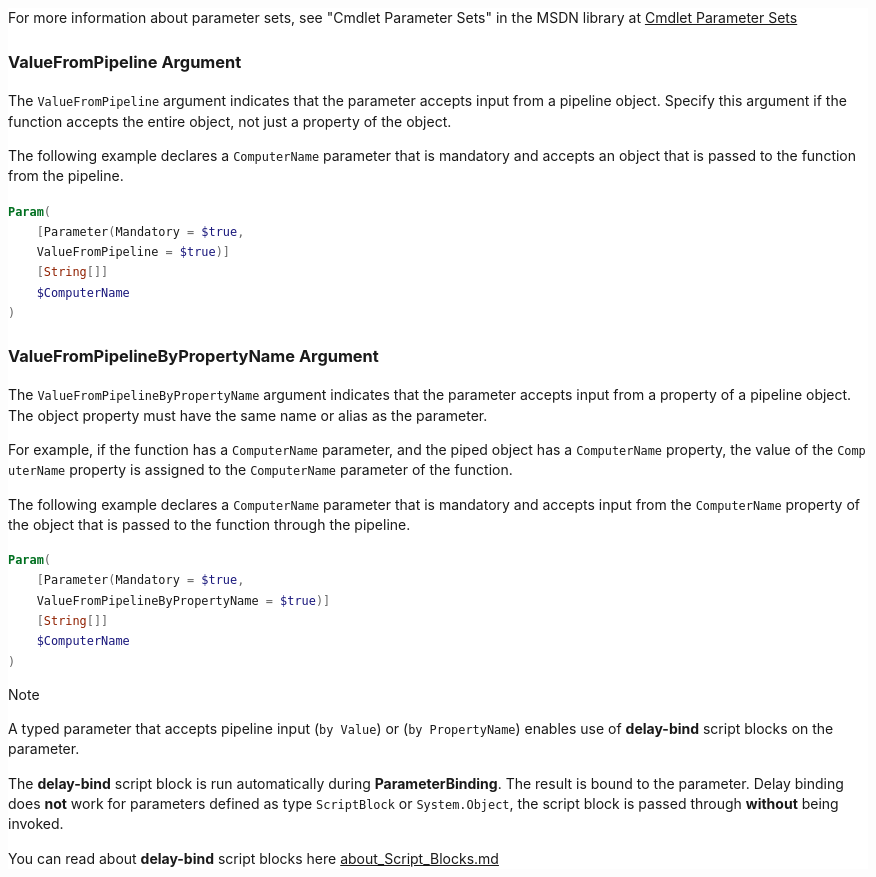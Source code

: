 For more information about parameter sets, see "Cmdlet Parameter Sets" in the
MSDN library at [Cmdlet Parameter Sets](/powershell/developer/cmdlet/cmdlet-parameter-sets)

### ValueFromPipeline Argument

The `ValueFromPipeline` argument indicates that the parameter accepts input from
a pipeline object. Specify this argument if the function accepts the entire
object, not just a property of the object.

The following example declares a `ComputerName` parameter that is mandatory
and accepts an object that is passed to the function from the pipeline.

```powershell
Param(
    [Parameter(Mandatory = $true,
    ValueFromPipeline = $true)]
    [String[]]
    $ComputerName
)
```

### ValueFromPipelineByPropertyName Argument

The `ValueFromPipelineByPropertyName` argument indicates that the parameter
accepts input from a property of a pipeline object. The object property must
have the same name or alias as the parameter.

For example, if the function has a `ComputerName` parameter, and the piped
object has a `ComputerName` property, the value of the `ComputerName`
property is assigned to the `ComputerName` parameter of the function.

The following example declares a `ComputerName` parameter that is mandatory
and accepts input from the `ComputerName` property of the object that is
passed to the function through the pipeline.

```powershell
Param(
    [Parameter(Mandatory = $true,
    ValueFromPipelineByPropertyName = $true)]
    [String[]]
    $ComputerName
)
```

> [!NOTE]
> A typed parameter that accepts pipeline input (`by Value`) or
> (`by PropertyName`) enables use of **delay-bind** script blocks on the parameter.
>
> The **delay-bind** script block is run automatically during
> **ParameterBinding**. The result is bound to the parameter. Delay binding
> does **not** work for parameters defined as type `ScriptBlock` or
> `System.Object`, the script block is passed through
> **without** being invoked.
>
> You can read about **delay-bind** script blocks here [about_Script_Blocks.md](about_Script_Blocks.md)
